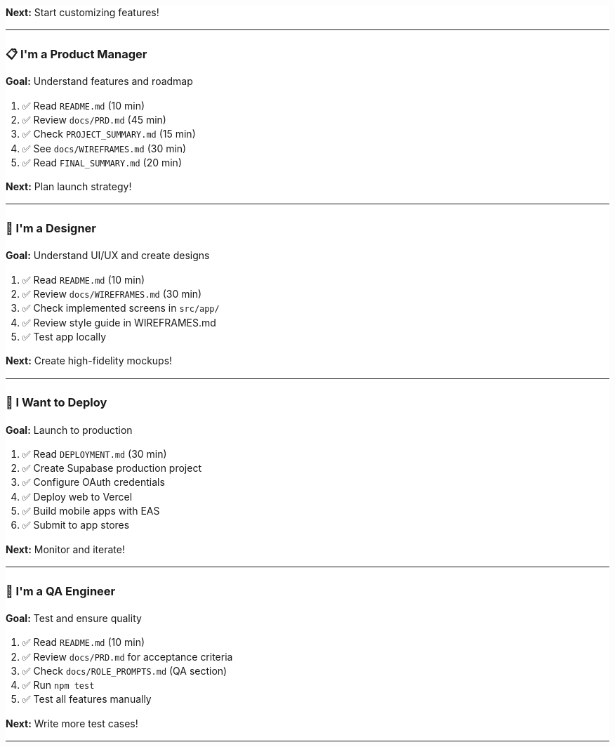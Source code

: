 **Next:** Start customizing features!

---

### 📋 I'm a Product Manager
**Goal:** Understand features and roadmap

1. ✅ Read `README.md` (10 min)
2. ✅ Review `docs/PRD.md` (45 min)
3. ✅ Check `PROJECT_SUMMARY.md` (15 min)
4. ✅ See `docs/WIREFRAMES.md` (30 min)
5. ✅ Read `FINAL_SUMMARY.md` (20 min)

**Next:** Plan launch strategy!

---

### 🎨 I'm a Designer
**Goal:** Understand UI/UX and create designs

1. ✅ Read `README.md` (10 min)
2. ✅ Review `docs/WIREFRAMES.md` (30 min)
3. ✅ Check implemented screens in `src/app/`
4. ✅ Review style guide in WIREFRAMES.md
5. ✅ Test app locally

**Next:** Create high-fidelity mockups!

---

### 🚀 I Want to Deploy
**Goal:** Launch to production

1. ✅ Read `DEPLOYMENT.md` (30 min)
2. ✅ Create Supabase production project
3. ✅ Configure OAuth credentials
4. ✅ Deploy web to Vercel
5. ✅ Build mobile apps with EAS
6. ✅ Submit to app stores

**Next:** Monitor and iterate!

---

### 🧪 I'm a QA Engineer
**Goal:** Test and ensure quality

1. ✅ Read `README.md` (10 min)
2. ✅ Review `docs/PRD.md` for acceptance criteria
3. ✅ Check `docs/ROLE_PROMPTS.md` (QA section)
4. ✅ Run `npm test`
5. ✅ Test all features manually

**Next:** Write more test cases!

---